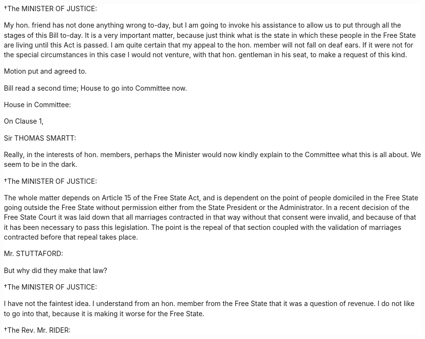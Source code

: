 <from>&#x2020;The <person refersTo="hansard_za">MINISTER OF JUSTICE</person>:</from>

<p>My hon. friend has not done anything wrong to-day, but I am going to invoke his assistance to allow us to put through all the stages of this Bill to-day. It is a very important matter, because just think what is the state in which these people in the Free State are living until this Act is passed. I am quite certain that my appeal to the hon. member will not fall on deaf ears. If it were not for the special circumstances in this case I would not venture, with that hon. gentleman in his seat, to make a request of this kind.</p>

<p>Motion put and agreed to.</p>

<p>Bill read a second time; House to go into Committee now.</p>

<p>House in Committee:</p>

<p>On Clause 1,</p>

</speech>

<speech by="#thomas_smartt">

<from>Sir <person refersTo="hansard_za">THOMAS SMARTT</person>:</from>

<p>Really, in the interests of hon. members, perhaps the Minister would now kindly explain to the Committee what this is all about. We seem to be in the dark.</p>

</speech>

<speech by="#minister_of_justice">

<from>&#x2020;The <person refersTo="hansard_za">MINISTER OF JUSTICE</person>:</from>

<p>The whole matter depends on Article 15 of the Free State Act, and is dependent on the point of people domiciled in the Free State going outside the Free State without permission either from the State President or the Administrator. In a recent decision of the Free State Court it was laid down that all marriages contracted in that way without that consent were invalid, and because of that it has been necessary to pass this legislation. The point is the repeal of that section coupled with the validation of marriages contracted before that repeal takes place.</p>

</speech>

<speech by="#stuttaford">

<from>Mr. <person refersTo="hansard_za">STUTTAFORD</person>:</from>

<p>But why did they make that law?</p>

</speech>

<speech by="#minister_of_justice">

<from>&#x2020;The <person refersTo="hansard_za">MINISTER OF JUSTICE</person>:</from>

<p>I have not the faintest idea. I understand from an hon. member from the Free State that it was a question of revenue. I do not like to go into that, because it is making it worse for the Free State.</p>

</speech>

<speech by="#rider">

<from>&#x2020;The Rev. Mr. <person refersTo="hansard_za">RIDER</person>:</from>
